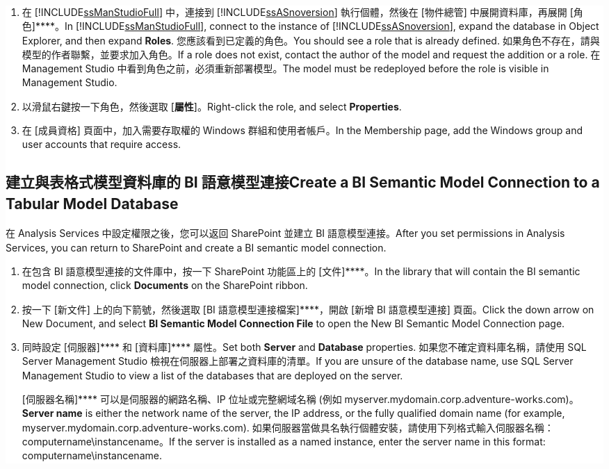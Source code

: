 1.  <span data-ttu-id="43b47-157">在 [!INCLUDE[ssManStudioFull](../../includes/ssmanstudiofull-md.md)] 中，連接到 [!INCLUDE[ssASnoversion](../../includes/ssasnoversion-md.md)] 執行個體，然後在 [物件總管] 中展開資料庫，再展開 [角色]\*\*\*\*。</span><span class="sxs-lookup"><span data-stu-id="43b47-157">In [!INCLUDE[ssManStudioFull](../../includes/ssmanstudiofull-md.md)], connect to the instance of [!INCLUDE[ssASnoversion](../../includes/ssasnoversion-md.md)], expand the database in Object Explorer, and then expand **Roles**.</span></span> <span data-ttu-id="43b47-158">您應該看到已定義的角色。</span><span class="sxs-lookup"><span data-stu-id="43b47-158">You should see a role that is already defined.</span></span> <span data-ttu-id="43b47-159">如果角色不存在，請與模型的作者聯繫，並要求加入角色。</span><span class="sxs-lookup"><span data-stu-id="43b47-159">If a role does not exist, contact the author of the model and request the addition or a role.</span></span> <span data-ttu-id="43b47-160">在 Management Studio 中看到角色之前，必須重新部署模型。</span><span class="sxs-lookup"><span data-stu-id="43b47-160">The model must be redeployed before the role is visible in Management Studio.</span></span>  
  
2.  <span data-ttu-id="43b47-161">以滑鼠右鍵按一下角色，然後選取 [**屬性**]。</span><span class="sxs-lookup"><span data-stu-id="43b47-161">Right-click the role, and select **Properties**.</span></span>  
  
3.  <span data-ttu-id="43b47-162">在 [成員資格] 頁面中，加入需要存取權的 Windows 群組和使用者帳戶。</span><span class="sxs-lookup"><span data-stu-id="43b47-162">In the Membership page, add the Windows group and user accounts that require access.</span></span>  
  
##  <a name="create-a-bi-semantic-model-connection-to-a-tabular-model-database"></a><a name="bkmk_connect"></a> <span data-ttu-id="43b47-163">建立與表格式模型資料庫的 BI 語意模型連接</span><span class="sxs-lookup"><span data-stu-id="43b47-163">Create a BI Semantic Model Connection to a Tabular Model Database</span></span>  
 <span data-ttu-id="43b47-164">在 Analysis Services 中設定權限之後，您可以返回 SharePoint 並建立 BI 語意模型連接。</span><span class="sxs-lookup"><span data-stu-id="43b47-164">After you set permissions in Analysis Services, you can return to SharePoint and create a BI semantic model connection.</span></span>  
  
1.  <span data-ttu-id="43b47-165">在包含 BI 語意模型連接的文件庫中，按一下 SharePoint 功能區上的 [文件]\*\*\*\*。</span><span class="sxs-lookup"><span data-stu-id="43b47-165">In the library that will contain the BI semantic model connection, click **Documents** on the SharePoint ribbon.</span></span>  
  
2.  <span data-ttu-id="43b47-166">按一下 [新文件] 上的向下箭號，然後選取 [BI 語意模型連接檔案]\*\*\*\*，開啟 [新增 BI 語意模型連接] 頁面。</span><span class="sxs-lookup"><span data-stu-id="43b47-166">Click the down arrow on New Document, and select **BI Semantic Model Connection File** to open the New BI Semantic Model Connection page.</span></span>  
  
3.  <span data-ttu-id="43b47-167">同時設定 [伺服器]\*\*\*\* 和 [資料庫]\*\*\*\* 屬性。</span><span class="sxs-lookup"><span data-stu-id="43b47-167">Set both **Server** and **Database** properties.</span></span> <span data-ttu-id="43b47-168">如果您不確定資料庫名稱，請使用 SQL Server Management Studio 檢視在伺服器上部署之資料庫的清單。</span><span class="sxs-lookup"><span data-stu-id="43b47-168">If you are unsure of the database name, use SQL Server Management Studio to view a list of the databases that are deployed on the server.</span></span>  
  
     <span data-ttu-id="43b47-169">[伺服器名稱]\*\*\*\* 可以是伺服器的網路名稱、IP 位址或完整網域名稱 (例如 myserver.mydomain.corp.adventure-works.com)。</span><span class="sxs-lookup"><span data-stu-id="43b47-169">**Server name** is either the network name of the server, the IP address, or the fully qualified domain name (for example, myserver.mydomain.corp.adventure-works.com).</span></span> <span data-ttu-id="43b47-170">如果伺服器當做具名執行個體安裝，請使用下列格式輸入伺服器名稱：computername\instancename。</span><span class="sxs-lookup"><span data-stu-id="43b47-170">If the server is installed as a named instance, enter the server name in this format: computername\instancename.</span></span>  
  